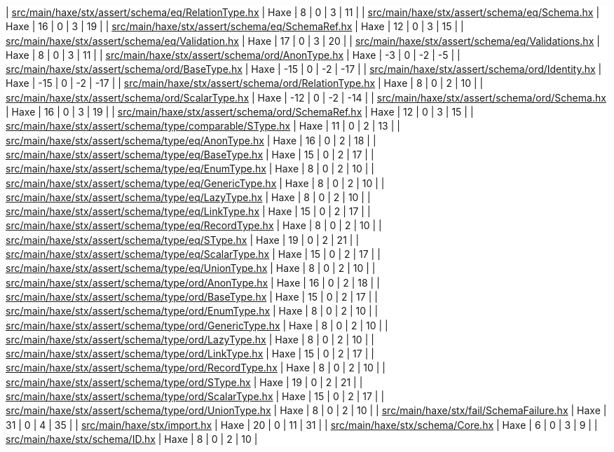 | [src/main/haxe/stx/assert/schema/eq/RelationType.hx](/src/main/haxe/stx/assert/schema/eq/RelationType.hx) | Haxe | 8 | 0 | 3 | 11 |
| [src/main/haxe/stx/assert/schema/eq/Schema.hx](/src/main/haxe/stx/assert/schema/eq/Schema.hx) | Haxe | 16 | 0 | 3 | 19 |
| [src/main/haxe/stx/assert/schema/eq/SchemaRef.hx](/src/main/haxe/stx/assert/schema/eq/SchemaRef.hx) | Haxe | 12 | 0 | 3 | 15 |
| [src/main/haxe/stx/assert/schema/eq/Validation.hx](/src/main/haxe/stx/assert/schema/eq/Validation.hx) | Haxe | 17 | 0 | 3 | 20 |
| [src/main/haxe/stx/assert/schema/eq/Validations.hx](/src/main/haxe/stx/assert/schema/eq/Validations.hx) | Haxe | 8 | 0 | 3 | 11 |
| [src/main/haxe/stx/assert/schema/ord/AnonType.hx](/src/main/haxe/stx/assert/schema/ord/AnonType.hx) | Haxe | -3 | 0 | -2 | -5 |
| [src/main/haxe/stx/assert/schema/ord/BaseType.hx](/src/main/haxe/stx/assert/schema/ord/BaseType.hx) | Haxe | -15 | 0 | -2 | -17 |
| [src/main/haxe/stx/assert/schema/ord/Identity.hx](/src/main/haxe/stx/assert/schema/ord/Identity.hx) | Haxe | -15 | 0 | -2 | -17 |
| [src/main/haxe/stx/assert/schema/ord/RelationType.hx](/src/main/haxe/stx/assert/schema/ord/RelationType.hx) | Haxe | 8 | 0 | 2 | 10 |
| [src/main/haxe/stx/assert/schema/ord/ScalarType.hx](/src/main/haxe/stx/assert/schema/ord/ScalarType.hx) | Haxe | -12 | 0 | -2 | -14 |
| [src/main/haxe/stx/assert/schema/ord/Schema.hx](/src/main/haxe/stx/assert/schema/ord/Schema.hx) | Haxe | 16 | 0 | 3 | 19 |
| [src/main/haxe/stx/assert/schema/ord/SchemaRef.hx](/src/main/haxe/stx/assert/schema/ord/SchemaRef.hx) | Haxe | 12 | 0 | 3 | 15 |
| [src/main/haxe/stx/assert/schema/type/comparable/SType.hx](/src/main/haxe/stx/assert/schema/type/comparable/SType.hx) | Haxe | 11 | 0 | 2 | 13 |
| [src/main/haxe/stx/assert/schema/type/eq/AnonType.hx](/src/main/haxe/stx/assert/schema/type/eq/AnonType.hx) | Haxe | 16 | 0 | 2 | 18 |
| [src/main/haxe/stx/assert/schema/type/eq/BaseType.hx](/src/main/haxe/stx/assert/schema/type/eq/BaseType.hx) | Haxe | 15 | 0 | 2 | 17 |
| [src/main/haxe/stx/assert/schema/type/eq/EnumType.hx](/src/main/haxe/stx/assert/schema/type/eq/EnumType.hx) | Haxe | 8 | 0 | 2 | 10 |
| [src/main/haxe/stx/assert/schema/type/eq/GenericType.hx](/src/main/haxe/stx/assert/schema/type/eq/GenericType.hx) | Haxe | 8 | 0 | 2 | 10 |
| [src/main/haxe/stx/assert/schema/type/eq/LazyType.hx](/src/main/haxe/stx/assert/schema/type/eq/LazyType.hx) | Haxe | 8 | 0 | 2 | 10 |
| [src/main/haxe/stx/assert/schema/type/eq/LinkType.hx](/src/main/haxe/stx/assert/schema/type/eq/LinkType.hx) | Haxe | 15 | 0 | 2 | 17 |
| [src/main/haxe/stx/assert/schema/type/eq/RecordType.hx](/src/main/haxe/stx/assert/schema/type/eq/RecordType.hx) | Haxe | 8 | 0 | 2 | 10 |
| [src/main/haxe/stx/assert/schema/type/eq/SType.hx](/src/main/haxe/stx/assert/schema/type/eq/SType.hx) | Haxe | 19 | 0 | 2 | 21 |
| [src/main/haxe/stx/assert/schema/type/eq/ScalarType.hx](/src/main/haxe/stx/assert/schema/type/eq/ScalarType.hx) | Haxe | 15 | 0 | 2 | 17 |
| [src/main/haxe/stx/assert/schema/type/eq/UnionType.hx](/src/main/haxe/stx/assert/schema/type/eq/UnionType.hx) | Haxe | 8 | 0 | 2 | 10 |
| [src/main/haxe/stx/assert/schema/type/ord/AnonType.hx](/src/main/haxe/stx/assert/schema/type/ord/AnonType.hx) | Haxe | 16 | 0 | 2 | 18 |
| [src/main/haxe/stx/assert/schema/type/ord/BaseType.hx](/src/main/haxe/stx/assert/schema/type/ord/BaseType.hx) | Haxe | 15 | 0 | 2 | 17 |
| [src/main/haxe/stx/assert/schema/type/ord/EnumType.hx](/src/main/haxe/stx/assert/schema/type/ord/EnumType.hx) | Haxe | 8 | 0 | 2 | 10 |
| [src/main/haxe/stx/assert/schema/type/ord/GenericType.hx](/src/main/haxe/stx/assert/schema/type/ord/GenericType.hx) | Haxe | 8 | 0 | 2 | 10 |
| [src/main/haxe/stx/assert/schema/type/ord/LazyType.hx](/src/main/haxe/stx/assert/schema/type/ord/LazyType.hx) | Haxe | 8 | 0 | 2 | 10 |
| [src/main/haxe/stx/assert/schema/type/ord/LinkType.hx](/src/main/haxe/stx/assert/schema/type/ord/LinkType.hx) | Haxe | 15 | 0 | 2 | 17 |
| [src/main/haxe/stx/assert/schema/type/ord/RecordType.hx](/src/main/haxe/stx/assert/schema/type/ord/RecordType.hx) | Haxe | 8 | 0 | 2 | 10 |
| [src/main/haxe/stx/assert/schema/type/ord/SType.hx](/src/main/haxe/stx/assert/schema/type/ord/SType.hx) | Haxe | 19 | 0 | 2 | 21 |
| [src/main/haxe/stx/assert/schema/type/ord/ScalarType.hx](/src/main/haxe/stx/assert/schema/type/ord/ScalarType.hx) | Haxe | 15 | 0 | 2 | 17 |
| [src/main/haxe/stx/assert/schema/type/ord/UnionType.hx](/src/main/haxe/stx/assert/schema/type/ord/UnionType.hx) | Haxe | 8 | 0 | 2 | 10 |
| [src/main/haxe/stx/fail/SchemaFailure.hx](/src/main/haxe/stx/fail/SchemaFailure.hx) | Haxe | 31 | 0 | 4 | 35 |
| [src/main/haxe/stx/import.hx](/src/main/haxe/stx/import.hx) | Haxe | 20 | 0 | 11 | 31 |
| [src/main/haxe/stx/schema/Core.hx](/src/main/haxe/stx/schema/Core.hx) | Haxe | 6 | 0 | 3 | 9 |
| [src/main/haxe/stx/schema/ID.hx](/src/main/haxe/stx/schema/ID.hx) | Haxe | 8 | 0 | 2 | 10 |